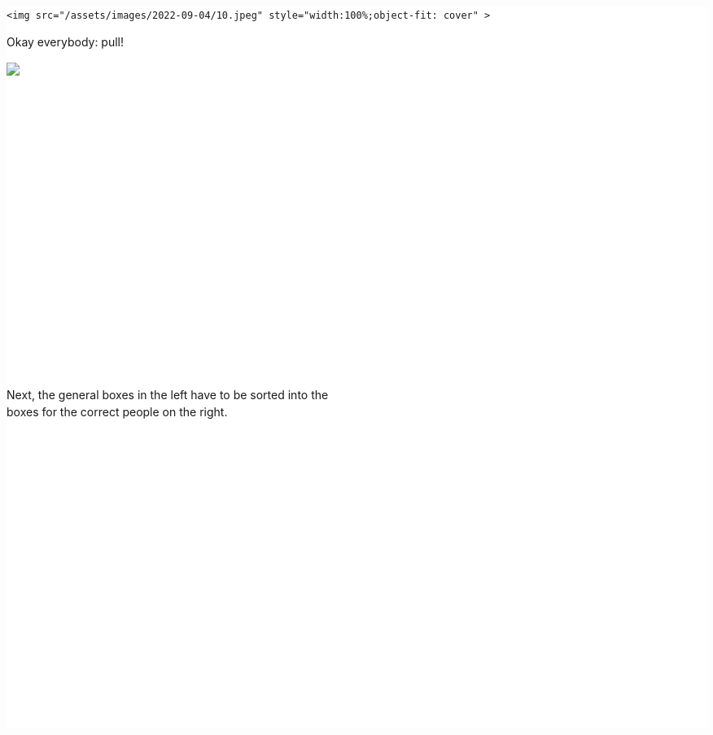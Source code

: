     <img src="/assets/images/2022-09-04/10.jpeg" style="width:100%;object-fit: cover" >
  </div>
  <div class="panel" style="width:420px;height:420px">
   <p class="text top">Okay everybody: pull!</p>
    <img src="/assets/images/2022-09-04/lift.gif" style="width:100%;object-fit: cover" >
  </div>
  <div class="panel" style="width:420px;height:420px">
   <p class="text top">Next, the general boxes in the left have to be sorted into the boxes for the correct people on the right. </p>